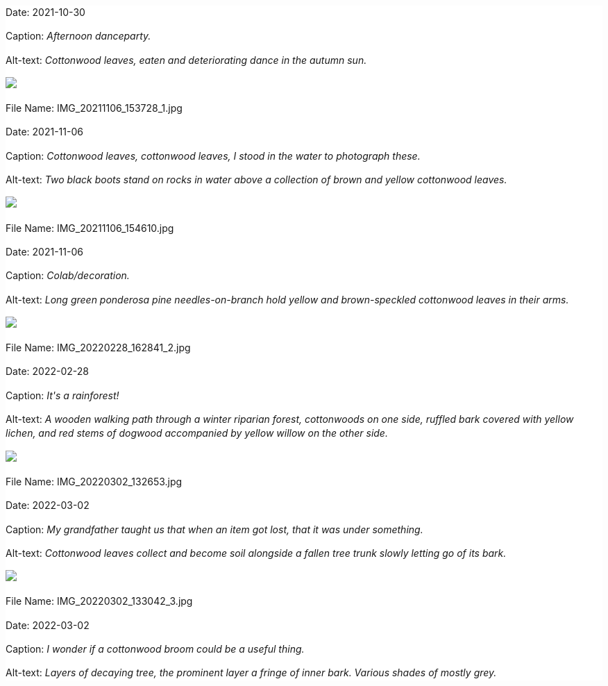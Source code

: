 Date: 2021-10-30

Caption: *Afternoon danceparty.*

Alt-text: *Cottonwood leaves, eaten and deteriorating dance in the autumn sun.*

![](https://raw.githubusercontent.com/deniledam/thesis-images-2021/main/IMG_20211106_153728_1.jpg)

File Name: IMG_20211106_153728_1.jpg

Date: 2021-11-06

Caption: *Cottonwood leaves, cottonwood leaves, I stood in the water to photograph these.*

Alt-text: *Two black boots stand on rocks in water above a collection of brown and yellow cottonwood leaves.*

![](https://raw.githubusercontent.com/deniledam/thesis-images-2021/main/IMG_20211106_154610.jpg)

File Name: IMG_20211106_154610.jpg

Date: 2021-11-06

Caption: *Colab/decoration.*

Alt-text: *Long green ponderosa pine needles-on-branch hold yellow and brown-speckled cottonwood leaves in their arms.*

![](https://raw.githubusercontent.com/deniledam/thesis-images-2022/main/IMG_20220228_162841_2.jpg)

File Name: IMG_20220228_162841_2.jpg

Date: 2022-02-28

Caption: *It's a rainforest!*

Alt-text: *A wooden walking path through a winter riparian forest, cottonwoods on one side, ruffled bark covered with yellow lichen, and red stems of dogwood accompanied by yellow willow on the other side.*

![](https://raw.githubusercontent.com/deniledam/thesis-images-2022/main/IMG_20220302_132653.jpg)

File Name: IMG_20220302_132653.jpg

Date: 2022-03-02

Caption: *My grandfather taught us that when an item got lost, that it was under something.*

Alt-text: *Cottonwood leaves collect and become soil alongside a fallen tree trunk slowly letting go of its bark.*

![](https://raw.githubusercontent.com/deniledam/thesis-images-2022/main/IMG_20220302_133042_3.jpg)

File Name: IMG_20220302_133042_3.jpg

Date: 2022-03-02

Caption: *I wonder if a cottonwood broom could be a useful thing.*

Alt-text: *Layers of decaying tree, the prominent layer a fringe of inner bark. Various shades of mostly grey.*
